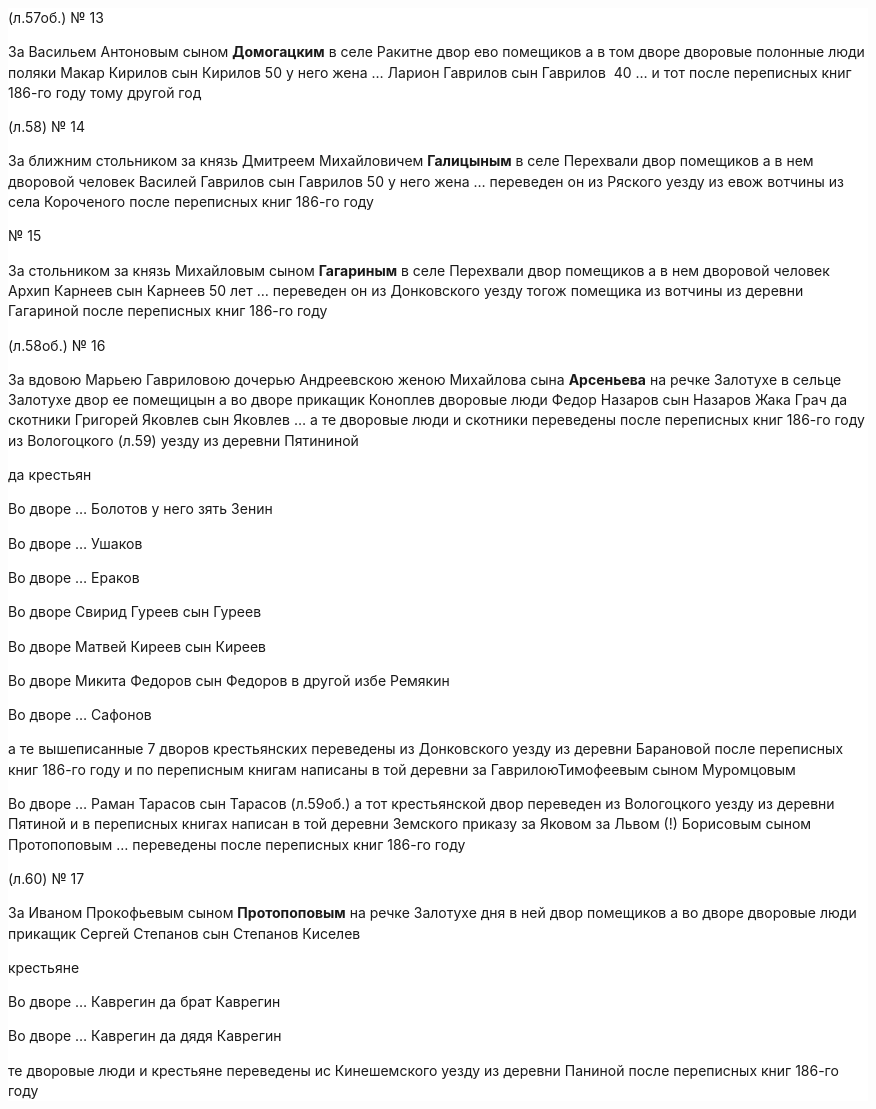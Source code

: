 (л.57об.) № 13

За Васильем Антоновым сыном **Домогацким** в селе Ракитне двор ево помещиков а в том дворе дворовые полонные люди поляки Макар Кирилов сын Кирилов 50 у него жена … Ларион Гаврилов сын Гаврилов  40 … и тот после переписных книг 186-го году тому другой год

(л.58) № 14

За ближним стольником за князь Дмитреем Михайловичем **Галицыным** в селе Перехвали двор помещиков а в нем дворовой человек Василей Гаврилов сын Гаврилов 50 у него жена … переведен он из Ряского уезду из евож вотчины из села Короченого после переписных книг 186-го году

№ 15

За стольником за князь Михайловым сыном **Гагариным** в селе Перехвали двор помещиков а в нем дворовой человек Архип Карнеев сын Карнеев 50 лет … переведен он из Донковского уезду тогож помещика из вотчины из деревни Гагариной после переписных книг 186-го году

(л.58об.) № 16

За вдовою Марьею Гавриловою дочерью Андреевскою женою Михайлова сына **Арсеньева** на речке Залотухе в сельце Залотухе двор ее помещицын а во дворе прикащик Коноплев дворовые люди Федор Назаров сын Назаров Жака Грач да скотники Григорей Яковлев сын Яковлев … а те дворовые люди и скотники переведены после переписных книг 186-го году из Вологоцкого (л.59) уезду из деревни Пятининой

да крестьян

Во дворе … Болотов у него зять Зенин

Во дворе … Ушаков

Во дворе … Ераков

Во дворе Свирид Гуреев сын Гуреев

Во дворе Матвей Киреев сын Киреев

Во дворе Микита Федоров сын Федоров в другой избе Ремякин

Во дворе … Сафонов

а те вышеписанные 7 дворов крестьянских переведены из Донковского уезду из деревни Барановой после переписных книг 186-го году и по переписным книгам написаны в той деревни за ГаврилоюТимофеевым сыном Муромцовым

Во дворе … Раман Тарасов сын Тарасов (л.59об.) а тот крестьянской двор переведен из Вологоцкого уезду из деревни Пятиной и в переписных книгах написан в той деревни Земского приказу за Яковом за Львом (!) Борисовым сыном Протопоповым … переведены после переписных книг 186-го году

(л.60) № 17

За Иваном Прокофьевым сыном **Протопоповым** на речке Залотухе дня в ней двор помещиков а во дворе дворовые люди прикащик Сергей Степанов сын Степанов Киселев

крестьяне

Во дворе … Каврегин да брат Каврегин

Во дворе … Каврегин да дядя Каврегин

те дворовые люди и крестьяне переведены ис Кинешемского уезду из деревни Паниной после переписных книг 186-го году

